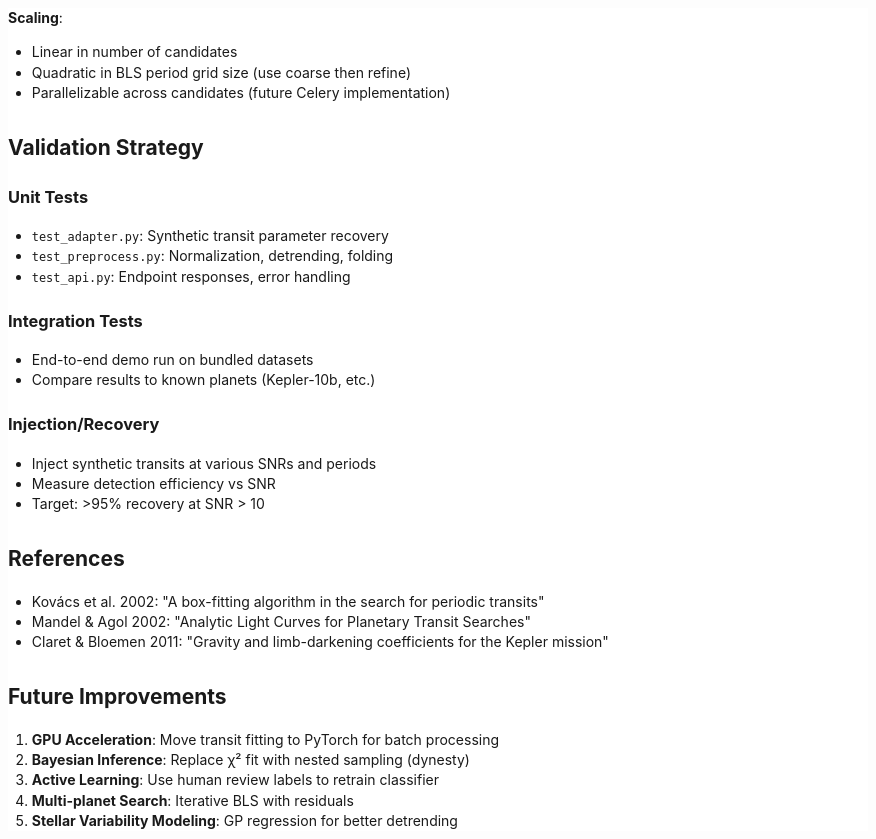 **Scaling**: 
- Linear in number of candidates
- Quadratic in BLS period grid size (use coarse then refine)
- Parallelizable across candidates (future Celery implementation)

## Validation Strategy

### Unit Tests
- `test_adapter.py`: Synthetic transit parameter recovery
- `test_preprocess.py`: Normalization, detrending, folding
- `test_api.py`: Endpoint responses, error handling

### Integration Tests
- End-to-end demo run on bundled datasets
- Compare results to known planets (Kepler-10b, etc.)

### Injection/Recovery
- Inject synthetic transits at various SNRs and periods
- Measure detection efficiency vs SNR
- Target: >95% recovery at SNR > 10

## References

- Kovács et al. 2002: "A box-fitting algorithm in the search for periodic transits"
- Mandel & Agol 2002: "Analytic Light Curves for Planetary Transit Searches"
- Claret & Bloemen 2011: "Gravity and limb-darkening coefficients for the Kepler mission"

## Future Improvements

1. **GPU Acceleration**: Move transit fitting to PyTorch for batch processing
2. **Bayesian Inference**: Replace χ² fit with nested sampling (dynesty)
3. **Active Learning**: Use human review labels to retrain classifier
4. **Multi-planet Search**: Iterative BLS with residuals
5. **Stellar Variability Modeling**: GP regression for better detrending
